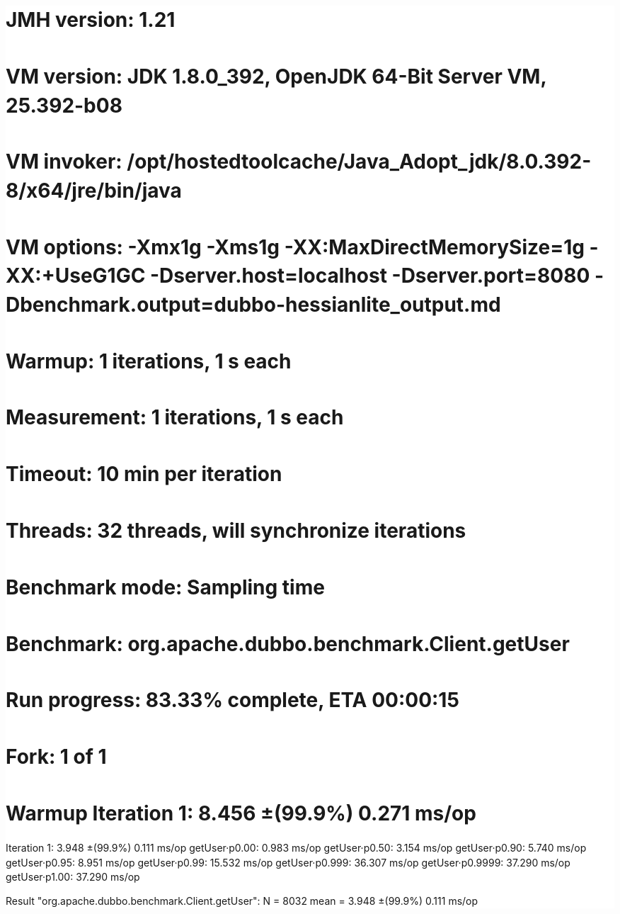 # JMH version: 1.21
# VM version: JDK 1.8.0_392, OpenJDK 64-Bit Server VM, 25.392-b08
# VM invoker: /opt/hostedtoolcache/Java_Adopt_jdk/8.0.392-8/x64/jre/bin/java
# VM options: -Xmx1g -Xms1g -XX:MaxDirectMemorySize=1g -XX:+UseG1GC -Dserver.host=localhost -Dserver.port=8080 -Dbenchmark.output=dubbo-hessianlite_output.md
# Warmup: 1 iterations, 1 s each
# Measurement: 1 iterations, 1 s each
# Timeout: 10 min per iteration
# Threads: 32 threads, will synchronize iterations
# Benchmark mode: Sampling time
# Benchmark: org.apache.dubbo.benchmark.Client.getUser

# Run progress: 83.33% complete, ETA 00:00:15
# Fork: 1 of 1
# Warmup Iteration   1: 8.456 ±(99.9%) 0.271 ms/op
Iteration   1: 3.948 ±(99.9%) 0.111 ms/op
                 getUser·p0.00:   0.983 ms/op
                 getUser·p0.50:   3.154 ms/op
                 getUser·p0.90:   5.740 ms/op
                 getUser·p0.95:   8.951 ms/op
                 getUser·p0.99:   15.532 ms/op
                 getUser·p0.999:  36.307 ms/op
                 getUser·p0.9999: 37.290 ms/op
                 getUser·p1.00:   37.290 ms/op



Result "org.apache.dubbo.benchmark.Client.getUser":
  N = 8032
  mean =      3.948 ±(99.9%) 0.111 ms/op
